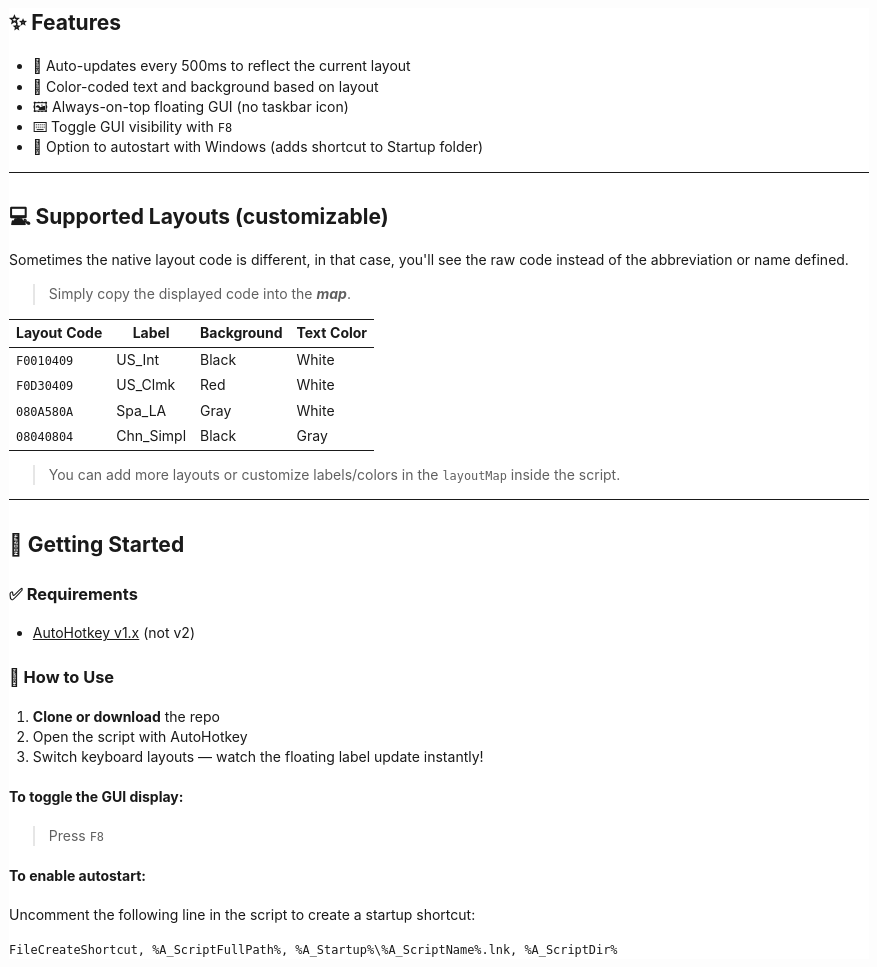 
## ✨ Features

- 🔄 Auto-updates every 500ms to reflect the current layout
- 🎨 Color-coded text and background based on layout
- 🖼️ Always-on-top floating GUI (no taskbar icon)
- ⌨️ Toggle GUI visibility with `F8`
- 🚀 Option to autostart with Windows (adds shortcut to Startup folder)

---

## 💻 Supported Layouts (customizable)

Sometimes the native layout code is different, in that case, you'll see the raw code instead of the abbreviation or name defined.

> Simply copy the displayed code into the **_map_**.

| Layout Code | Label     | Background | Text Color |
| ----------- | --------- | ---------- | ---------- |
| `F0010409`  | US_Int    | Black      | White      |
| `F0D30409`  | US_Clmk   | Red        | White      |
| `080A580A`  | Spa_LA    | Gray       | White      |
| `08040804`  | Chn_Simpl | Black      | Gray       |

> You can add more layouts or customize labels/colors in the `layoutMap` inside the script.

---

## 🚀 Getting Started

### ✅ Requirements

- [AutoHotkey v1.x](https://www.autohotkey.com/) (not v2)

### 🧠 How to Use

1. **Clone or download** the repo
2. Open the script with AutoHotkey
3. Switch keyboard layouts — watch the floating label update instantly!

#### To toggle the GUI display:

> Press `F8`

#### To enable autostart:

Uncomment the following line in the script to create a startup shortcut:

```ahk
FileCreateShortcut, %A_ScriptFullPath%, %A_Startup%\%A_ScriptName%.lnk, %A_ScriptDir%
```
